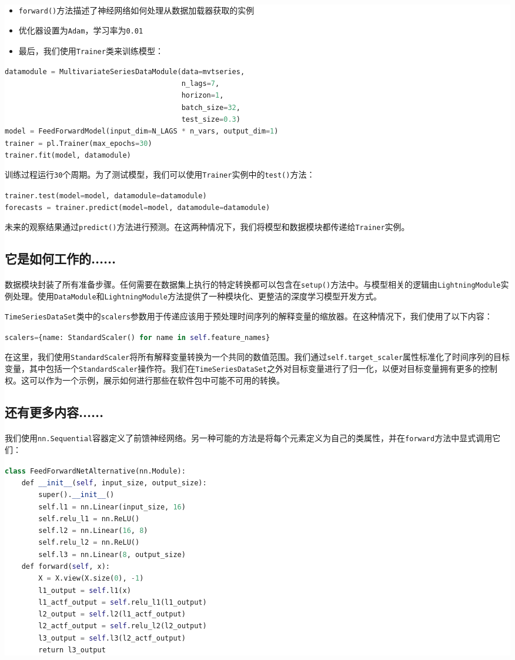 +   `forward()`方法描述了神经网络如何处理从数据加载器获取的实例

+   优化器设置为`Adam`，学习率为`0.01`

+   最后，我们使用`Trainer`类来训练模型：

```py
datamodule = MultivariateSeriesDataModule(data=mvtseries,
                                          n_lags=7,
                                          horizon=1,
                                          batch_size=32,
                                          test_size=0.3)
model = FeedForwardModel(input_dim=N_LAGS * n_vars, output_dim=1)
trainer = pl.Trainer(max_epochs=30)
trainer.fit(model, datamodule)
```

训练过程运行`30`个周期。为了测试模型，我们可以使用`Trainer`实例中的`test()`方法：

```py
trainer.test(model=model, datamodule=datamodule)
forecasts = trainer.predict(model=model, datamodule=datamodule)
```

未来的观察结果通过`predict()`方法进行预测。在这两种情况下，我们将模型和数据模块都传递给`Trainer`实例。

## 它是如何工作的……

数据模块封装了所有准备步骤。任何需要在数据集上执行的特定转换都可以包含在`setup()`方法中。与模型相关的逻辑由`LightningModule`实例处理。使用`DataModule`和`LightningModule`方法提供了一种模块化、更整洁的深度学习模型开发方式。

`TimeSeriesDataSet`类中的`scalers`参数用于传递应该用于预处理时间序列的解释变量的缩放器。在这种情况下，我们使用了以下内容：

```py
scalers={name: StandardScaler() for name in self.feature_names}
```

在这里，我们使用`StandardScaler`将所有解释变量转换为一个共同的数值范围。我们通过`self.target_scaler`属性标准化了时间序列的目标变量，其中包括一个`StandardScaler`操作符。我们在`TimeSeriesDataSet`之外对目标变量进行了归一化，以便对目标变量拥有更多的控制权。这可以作为一个示例，展示如何进行那些在软件包中可能不可用的转换。

## 还有更多内容……

我们使用`nn.Sequential`容器定义了前馈神经网络。另一种可能的方法是将每个元素定义为自己的类属性，并在`forward`方法中显式调用它们：

```py
class FeedForwardNetAlternative(nn.Module):
    def __init__(self, input_size, output_size):
        super().__init__()
        self.l1 = nn.Linear(input_size, 16)
        self.relu_l1 = nn.ReLU()
        self.l2 = nn.Linear(16, 8)
        self.relu_l2 = nn.ReLU()
        self.l3 = nn.Linear(8, output_size)
    def forward(self, x):
        X = X.view(X.size(0), -1)
        l1_output = self.l1(x)
        l1_actf_output = self.relu_l1(l1_output)
        l2_output = self.l2(l1_actf_output)
        l2_actf_output = self.relu_l2(l2_output)
        l3_output = self.l3(l2_actf_output)
        return l3_output
```
